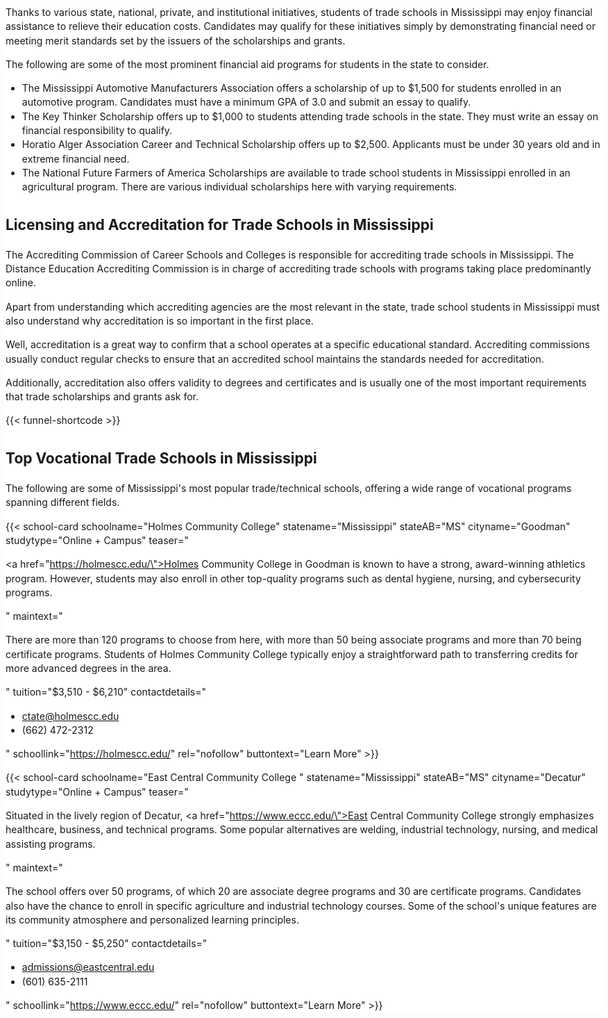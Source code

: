Thanks to various state, national, private, and institutional initiatives, students of trade schools in Mississippi may enjoy financial assistance to relieve their education costs. Candidates may qualify for these initiatives simply by demonstrating financial need or meeting merit standards set by the issuers of the scholarships and grants.

The following are some of the most prominent financial aid programs for students in the state to consider.

* The Mississippi Automotive Manufacturers Association offers a scholarship of up to $1,500 for students enrolled in an automotive program. Candidates must have a minimum GPA of 3.0 and submit an essay to qualify.
* The Key Thinker Scholarship offers up to $1,000 to students attending trade schools in the state. They must write an essay on financial responsibility to qualify.
* Horatio Alger Association Career and Technical Scholarship offers up to $2,500. Applicants must be under 30 years old and in extreme financial need.
* The National Future Farmers of America Scholarships are available to trade school students in Mississippi enrolled in an agricultural program. There are various individual scholarships here with varying requirements.

## **Licensing and Accreditation for Trade Schools in Mississippi**

The Accrediting Commission of Career Schools and Colleges is responsible for accrediting trade schools in Mississippi. The Distance Education Accrediting Commission is in charge of accrediting trade schools with programs taking place predominantly online.

Apart from understanding which accrediting agencies are the most relevant in the state, trade school students in Mississippi must also understand why accreditation is so important in the first place.

Well, accreditation is a great way to confirm that a school operates at a specific educational standard. Accrediting commissions usually conduct regular checks to ensure that an accredited school maintains the standards needed for accreditation.

Additionally, accreditation also offers validity to degrees and certificates and is usually one of the most important requirements that trade scholarships and grants ask for.

{{< funnel-shortcode >}}

## **Top Vocational Trade Schools in Mississippi**

The following are some of Mississippi's most popular trade/technical schools, offering a wide range of vocational programs spanning different fields.

{{< school-card schoolname="Holmes Community College" statename="Mississippi" stateAB="MS" cityname="Goodman" studytype="Online + Campus" teaser="<p><a href=\"https://holmescc.edu/\">Holmes Community College</a> in Goodman is known to have a strong, award-winning athletics program. However, students may also enroll in other top-quality programs such as dental hygiene, nursing, and cybersecurity programs.</p>" maintext="<p>There are more than 120 programs to choose from here, with more than 50 being associate programs and more than 70 being certificate programs. Students of Holmes Community College typically enjoy a straightforward path to transferring credits for more advanced degrees in the area.</p>" tuition="$3,510 - $6,210" contactdetails="<ul><li>ctate@holmescc.edu</li><li>(662) 472-2312</li></ul>" schoollink="https://holmescc.edu/" rel="nofollow" buttontext="Learn More" >}}

{{< school-card schoolname="East Central Community College " statename="Mississippi" stateAB="MS" cityname="Decatur" studytype="Online + Campus" teaser="<p>Situated in the lively region of Decatur, <a href=\"https://www.eccc.edu/\">East Central Community College</a> strongly emphasizes healthcare, business, and technical programs. Some popular alternatives are welding, industrial technology, nursing, and medical assisting programs.</p>" maintext="<p>The school offers over 50 programs, of which 20 are associate degree programs and 30 are certificate programs. Candidates also have the chance to enroll in specific agriculture and industrial technology courses. Some of the school's unique features are its community atmosphere and personalized learning principles.</p>" tuition="$3,150 - $5,250" contactdetails="<ul><li>admissions@eastcentral.edu</li><li>(601) 635-2111</li></ul>" schoollink="https://www.eccc.edu/" rel="nofollow" buttontext="Learn More" >}}
